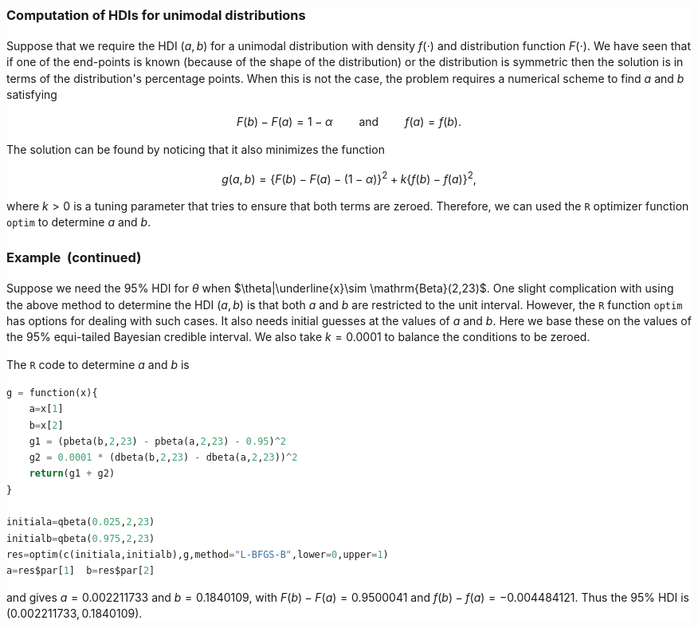 ### Computation of HDIs for unimodal distributions 

Suppose that we require the HDI ($a,b$) for a unimodal distribution with
density $f(\cdot)$ and distribution function $F(\cdot)$. We have seen
that if one of the end-points is known (because of the shape of the
distribution) or the distribution is symmetric then the solution is in
terms of the distribution's percentage points. When this is not the
case, the problem requires a numerical scheme to find $a$ and $b$
satisfying

$$
F(b)-F(a)=1-\alpha \quad\quad\text{and}\quad\quad f(a)=f(b).$$

 The
solution can be found by noticing that it also minimizes the function

$$
g(a,b)=\bigl\{F(b)-F(a)-(1-\alpha)\bigr\}^2+k\bigl\{f(b)-f(a)\bigr\}^2,$$

where $k>0$ is a tuning parameter that tries to ensure that both terms
are zeroed. Therefore, we can used the `R` optimizer function `optim` to
determine $a$ and $b$.

### Example  (continued) 

Suppose we need the 95% HDI for $\theta$ when
$\theta|\underline{x}\sim \mathrm{Beta}(2,23)$. One slight complication
with using the above method to determine the HDI $(a,b)$ is that both
$a$ and $b$ are restricted to the unit interval. However, the `R`
function `optim` has options for dealing with such cases. It also needs
initial guesses at the values of $a$ and $b$. Here we base these on the
values of the 95% equi-tailed Bayesian credible interval. We also take
$k=0.0001$ to balance the conditions to be zeroed.

The `R` code to determine $a$ and $b$ is

``` Python
g = function(x){
    a=x[1]
    b=x[2]
    g1 = (pbeta(b,2,23) - pbeta(a,2,23) - 0.95)^2
    g2 = 0.0001 * (dbeta(b,2,23) - dbeta(a,2,23))^2
    return(g1 + g2)
}

initiala=qbeta(0.025,2,23)
initialb=qbeta(0.975,2,23)
res=optim(c(initiala,initialb),g,method="L-BFGS-B",lower=0,upper=1)
a=res$par[1]  b=res$par[2]
```

and gives $a=0.002211733$ and $b=0.1840109$, with $F(b)-F(a)=0.9500041$
and $f(b)-f(a)=-0.004484121$. Thus the 95% HDI is
$(0.002211733,0.1840109)$.
